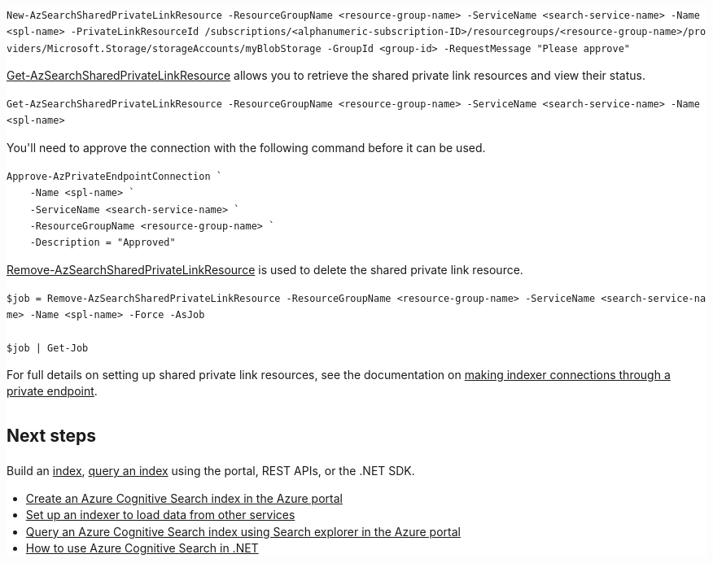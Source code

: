 ```azurepowershell-interactive
New-AzSearchSharedPrivateLinkResource -ResourceGroupName <resource-group-name> -ServiceName <search-service-name> -Name <spl-name> -PrivateLinkResourceId /subscriptions/<alphanumeric-subscription-ID>/resourcegroups/<resource-group-name>/providers/Microsoft.Storage/storageAccounts/myBlobStorage -GroupId <group-id> -RequestMessage "Please approve" 
```

[Get-AzSearchSharedPrivateLinkResource](/powershell/module/az.search/Get-AzSearchSharedPrivateLinkResource)
allows you to retrieve the shared private link resources and view their status.

```azurepowershell-interactive
Get-AzSearchSharedPrivateLinkResource -ResourceGroupName <resource-group-name> -ServiceName <search-service-name> -Name <spl-name>
```

You'll need to approve the connection with the following command before it can be used.

```azurepowershell-interactive
Approve-AzPrivateEndpointConnection `
    -Name <spl-name> `
    -ServiceName <search-service-name> `
    -ResourceGroupName <resource-group-name> `
    -Description = "Approved"
```

[Remove-AzSearchSharedPrivateLinkResource](/powershell/module/az.search/Remove-AzSearchSharedPrivateLinkResource) is used to delete the shared private link resource.

```azurepowershell-interactive
$job = Remove-AzSearchSharedPrivateLinkResource -ResourceGroupName <resource-group-name> -ServiceName <search-service-name> -Name <spl-name> -Force -AsJob

$job | Get-Job
```

For full details on setting up shared private link resources, see the documentation on [making indexer connections through a private endpoint](search-indexer-howto-access-private.md).

## Next steps

Build an [index](search-what-is-an-index.md), [query an index](search-query-overview.md) using the portal, REST APIs, or the .NET SDK.

* [Create an Azure Cognitive Search index in the Azure portal](search-get-started-portal.md)
* [Set up an indexer to load data from other services](search-indexer-overview.md)
* [Query an Azure Cognitive Search index using Search explorer in the Azure portal](search-explorer.md)
* [How to use Azure Cognitive Search in .NET](search-howto-dotnet-sdk.md)